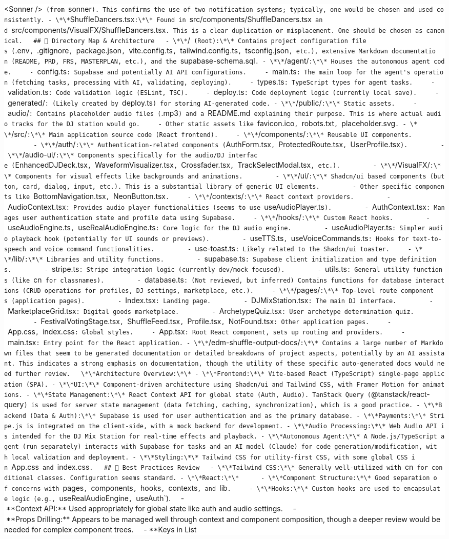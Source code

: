 <Sonner />` (from `sonner`). This confirms the use of two notification systems; typically, one would be chosen and used consistently. - \*\*`ShuffleDancers.tsx`:\*\* Found in `src/components/ShuffleDancers.tsx` and `src/components/VisualFX/ShuffleDancers.tsx`. This is a clear duplication or misplacement. One should be chosen as canonical.   ## 📁 Directory Map & Architecture   - \*\*`/` (Root):\*\* Contains project configuration files (`.env`, `.gitignore`, `package.json`, `vite.config.ts`, `tailwind.config.ts`, `tsconfig.json`, etc.), extensive Markdown documentation (README, PRD, FRS, MASTERPLAN, etc.), and the `supabase-schema.sql`. - \*\*`/agent/`:\*\* Houses the autonomous agent code.     - `config.ts`: Supabase and potentially AI API configurations.     - `main.ts`: The main loop for the agent's operation (fetching tasks, processing with AI, validating, deploying).     - `types.ts`: TypeScript types for agent tasks.     - `validation.ts`: Code validation logic (ESLint, TSC).     - `deploy.ts`: Code deployment logic (currently local save).     - `generated/`: (Likely created by `deploy.ts`) for storing AI-generated code. - \*\*`/public/`:\*\* Static assets.     - `audio/`: Contains placeholder audio files (`.mp3`) and a `README.md` explaining their purpose. This is where actual audio tracks for the DJ station would go.     - Other static assets like `favicon.ico`, `robots.txt`, `placeholder.svg`. - \*\*`/src/`:\*\* Main application source code (React frontend).     - \*\*`/components/`:\*\* Reusable UI components.         - \*\*`/auth/`:\*\* Authentication-related components (`AuthForm.tsx`, `ProtectedRoute.tsx`, `UserProfile.tsx`).         - \*\*`/audio-ui/`:\*\* Components specifically for the audio/DJ interface (`EnhancedDJDeck.tsx`, `WaveformVisualizer.tsx`, `Crossfader.tsx`, `TrackSelectModal.tsx`, etc.).         - \*\*`/VisualFX/`:\*\* Components for visual effects like backgrounds and animations.         - \*\*`/ui/`:\*\* Shadcn/ui based components (button, card, dialog, input, etc.). This is a substantial library of generic UI elements.         - Other specific components like `BottomNavigation.tsx`, `NeonButton.tsx`.     - \*\*`/contexts/`:\*\* React context providers.         - `AudioContext.tsx`: Provides audio player functionalities (seems to use `useAudioPlayer.ts`).         - `AuthContext.tsx`: Manages user authentication state and profile data using Supabase.     - \*\*`/hooks/`:\*\* Custom React hooks.         - `useAudioEngine.ts`, `useRealAudioEngine.ts`: Core logic for the DJ audio engine.         - `useAudioPlayer.ts`: Simpler audio playback hook (potentially for UI sounds or previews).         - `useTTS.ts`, `useVoiceCommands.ts`: Hooks for text-to-speech and voice command functionalities.         - `use-toast.ts`: Likely related to the Shadcn/ui toaster.     - \*\*`/lib/`:\*\* Libraries and utility functions.         - `supabase.ts`: Supabase client initialization and type definitions.         - `stripe.ts`: Stripe integration logic (currently dev/mock focused).         - `utils.ts`: General utility functions (like `cn` for classnames).         - `database.ts`: (Not reviewed, but inferred) Contains functions for database interactions (CRUD operations for profiles, DJ settings, marketplace, etc.).     - \*\*`/pages/`:\*\* Top-level route components (application pages).         - `Index.tsx`: Landing page.         - `DJMixStation.tsx`: The main DJ interface.         - `MarketplaceGrid.tsx`: Digital goods marketplace.         - `ArchetypeQuiz.tsx`: User archetype determination quiz.         - `FestivalVotingStage.tsx`, `ShuffleFeed.tsx`, `Profile.tsx`, `NotFound.tsx`: Other application pages.     - `App.css`, `index.css`: Global styles.     - `App.tsx`: Root React component, sets up routing and providers.     - `main.tsx`: Entry point for the React application. - \*\*`/edm-shuffle-output-docs/`:\*\* Contains a large number of Markdown files that seem to be generated documentation or detailed breakdowns of project aspects, potentially by an AI assistant. This indicates a strong emphasis on documentation, though the utility of these specific auto-generated docs would need further review.   \*\*Architecture Overview:\*\* - \*\*Frontend:\*\* Vite-based React (TypeScript) single-page application (SPA). - \*\*UI:\*\* Component-driven architecture using Shadcn/ui and Tailwind CSS, with Framer Motion for animations. - \*\*State Management:\*\* React Context API for global state (Auth, Audio). TanStack Query (`@tanstack/react-query`) is used for server state management (data fetching, caching, synchronization), which is a good practice. - \*\*Backend (Data & Auth):\*\* Supabase is used for user authentication and as the primary database. - \*\*Payments:\*\* Stripe.js is integrated on the client-side, with a mock backend for development. - \*\*Audio Processing:\*\* Web Audio API is intended for the DJ Mix Station for real-time effects and playback. - \*\*Autonomous Agent:\*\* A Node.js/TypeScript agent (run separately) interacts with Supabase for tasks and an AI model (Claude) for code generation/modification, with local validation and deployment. - \*\*Styling:\*\* Tailwind CSS for utility-first CSS, with some global CSS in `App.css` and `index.css`.   ## 🧼 Best Practices Review   - \*\*Tailwind CSS:\*\* Generally well-utilized with `cn` for conditional classes. Configuration seems standard. - \*\*React:\*\*      - \*\*Component Structure:\*\* Good separation of concerns with `pages`, `components`, `hooks`, `contexts`, and `lib`.     - \*\*Hooks:\*\* Custom hooks are used to encapsulate logic (e.g., `useRealAudioEngine`, `useAuth`).     - \*\*Context API:\*\* Used appropriately for global state like auth and audio settings.     - \*\*Props Drilling:\*\* Appears to be managed well through context and component composition, though a deeper review would be needed for complex component trees.     - \*\*Keys in List